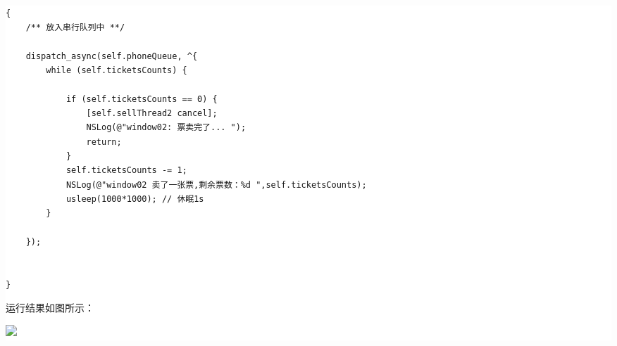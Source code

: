 ```
{
    /** 放入串行队列中 **/
    
    dispatch_async(self.phoneQueue, ^{
        while (self.ticketsCounts) {

            if (self.ticketsCounts == 0) {
                [self.sellThread2 cancel];
                NSLog(@"window02: 票卖完了... ");
                return;
            }
            self.ticketsCounts -= 1;
            NSLog(@"window02 卖了一张票,剩余票数：%d ",self.ticketsCounts);
            usleep(1000*1000); // 休眠1s
        }
        
    });
    

}

```

运行结果如图所示：

![](https://raw.githubusercontent.com/MaxwellQi/Thread/master/images/image_04.png)





